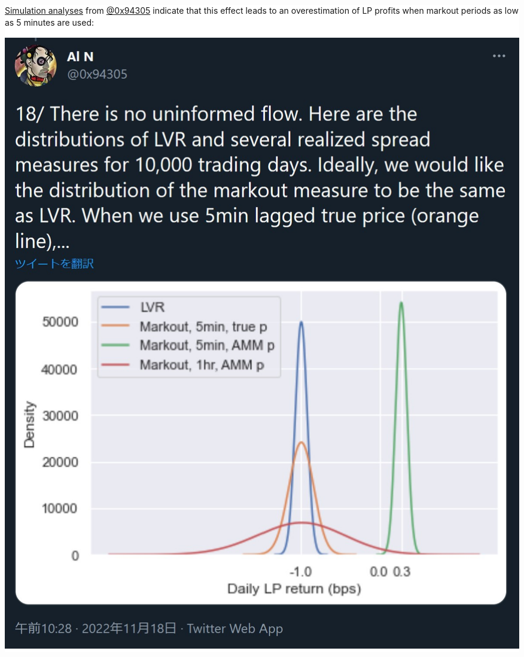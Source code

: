 [Simulation analyses](https://twitter.com/0x94305/status/1593672567281229824) from [@0x94305](https://twitter.com/0x94305) indicate that this effect leads to an overestimation of LP profits when markout periods as low as 5 minutes are used:

![](./img/markout_alex_sim.jpg)
